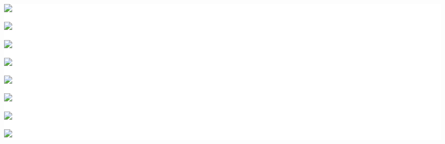 

![](/Users/guomingxia/Documents/workspace/English/docs/EF/General-English/assets/the-world-1.png)

![](/Users/guomingxia/Documents/workspace/English/docs/EF/General-English/assets/the-world-2.png)

![](/Users/guomingxia/Documents/workspace/English/docs/EF/General-English/assets/north-america.png)

![](/Users/guomingxia/Documents/workspace/English/docs/EF/General-English/assets/south-america.png)

![](/Users/guomingxia/Documents/workspace/English/docs/EF/General-English/assets/europe.png)

![](/Users/guomingxia/Documents/workspace/English/docs/EF/General-English/assets/africa-and-middle-east.png)

![](/Users/guomingxia/Documents/workspace/English/docs/EF/General-English/assets/asia.png)

![](/Users/guomingxia/Documents/workspace/English/docs/EF/General-English/assets/countries-and-nationalities.png)
